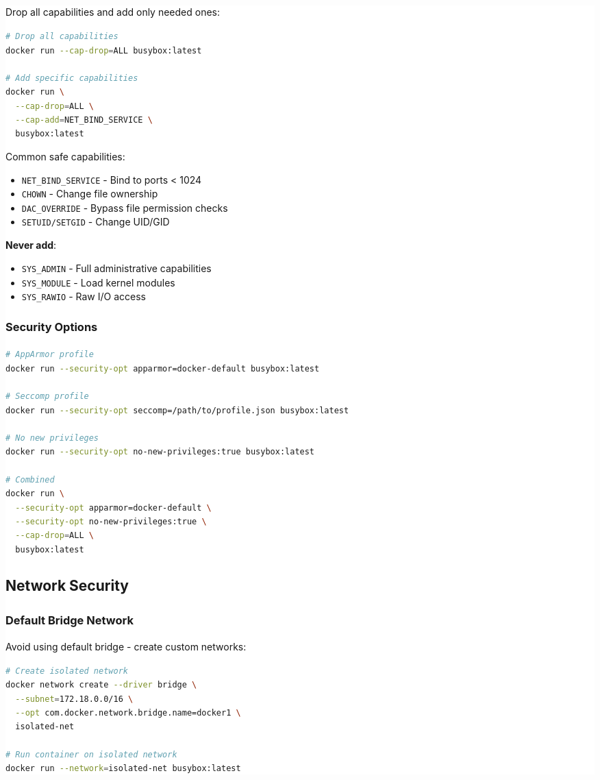 Drop all capabilities and add only needed ones:

```bash
# Drop all capabilities
docker run --cap-drop=ALL busybox:latest

# Add specific capabilities
docker run \
  --cap-drop=ALL \
  --cap-add=NET_BIND_SERVICE \
  busybox:latest
```

Common safe capabilities:
- `NET_BIND_SERVICE` - Bind to ports < 1024
- `CHOWN` - Change file ownership
- `DAC_OVERRIDE` - Bypass file permission checks
- `SETUID/SETGID` - Change UID/GID

**Never add**:
- `SYS_ADMIN` - Full administrative capabilities
- `SYS_MODULE` - Load kernel modules
- `SYS_RAWIO` - Raw I/O access

### Security Options

```bash
# AppArmor profile
docker run --security-opt apparmor=docker-default busybox:latest

# Seccomp profile
docker run --security-opt seccomp=/path/to/profile.json busybox:latest

# No new privileges
docker run --security-opt no-new-privileges:true busybox:latest

# Combined
docker run \
  --security-opt apparmor=docker-default \
  --security-opt no-new-privileges:true \
  --cap-drop=ALL \
  busybox:latest
```

## Network Security

### Default Bridge Network

Avoid using default bridge - create custom networks:

```bash
# Create isolated network
docker network create --driver bridge \
  --subnet=172.18.0.0/16 \
  --opt com.docker.network.bridge.name=docker1 \
  isolated-net

# Run container on isolated network
docker run --network=isolated-net busybox:latest
```
